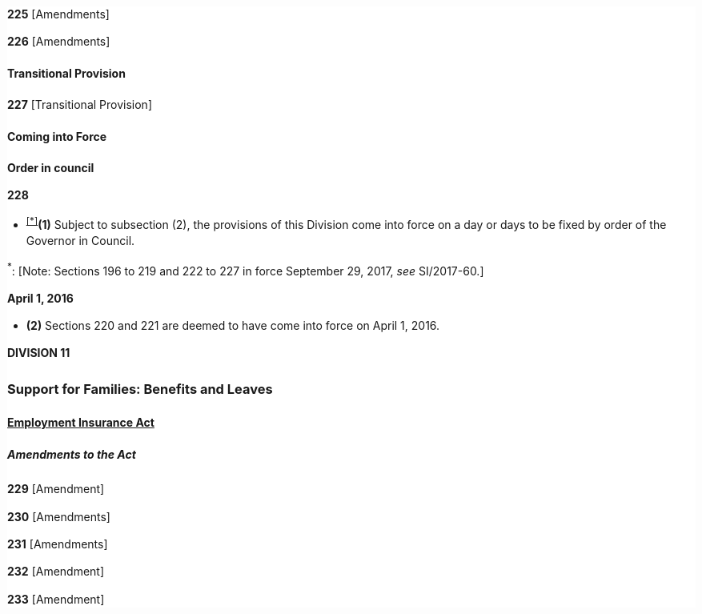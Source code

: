 
**225** [Amendments]



**226** [Amendments]




#### Transitional Provision


**227** [Transitional Provision]




#### Coming into Force



**Order in council**

**228** 

- <sup><a href='#fn_Ind81E8_hq_20452'>[*]</a></sup>**(1)** Subject to subsection (2), the provisions of this Division come into force on a day or days to be fixed by order of the Governor in Council.

<a name='fn_Ind81E8_hq_20452'><sup>*</sup></a>: [Note: Sections 196 to 219 and 222 to 227 in force September 29, 2017, *see* SI/2017-60.]<br />

**April 1, 2016**

- **(2)** Sections 220 and 221 are deemed to have come into force on April 1, 2016.




**DIVISION 11** 
### Support for Families: Benefits and Leaves



#### [Employment Insurance Act](/en/Acts/Statutes%20of%20Canada/1996/c.%2023.md)



##### Amendments to the Act


**229** [Amendment]



**230** [Amendments]



**231** [Amendments]



**232** [Amendment]



**233** [Amendment]
